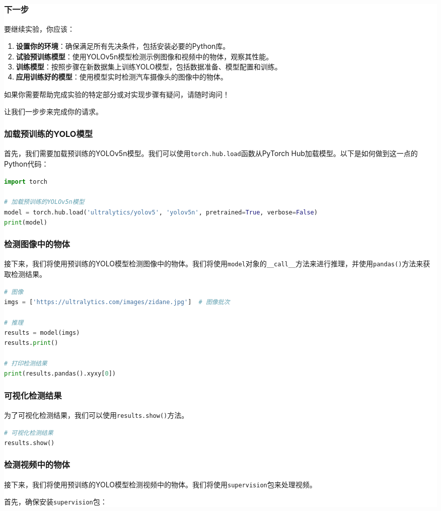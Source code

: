 ### 下一步

要继续实验，你应该：

1. **设置你的环境**：确保满足所有先决条件，包括安装必要的Python库。
2. **试验预训练模型**：使用YOLOv5n模型检测示例图像和视频中的物体，观察其性能。
3. **训练模型**：按照步骤在新数据集上训练YOLO模型，包括数据准备、模型配置和训练。
4. **应用训练好的模型**：使用模型实时检测汽车摄像头的图像中的物体。

如果你需要帮助完成实验的特定部分或对实现步骤有疑问，请随时询问！


让我们一步步来完成你的请求。

### 加载预训练的YOLO模型

首先，我们需要加载预训练的YOLOv5n模型。我们可以使用`torch.hub.load`函数从PyTorch Hub加载模型。以下是如何做到这一点的Python代码：

```python
import torch

# 加载预训练的YOLOv5n模型
model = torch.hub.load('ultralytics/yolov5', 'yolov5n', pretrained=True, verbose=False)
print(model)
```

### 检测图像中的物体

接下来，我们将使用预训练的YOLO模型检测图像中的物体。我们将使用`model`对象的`__call__`方法来进行推理，并使用`pandas()`方法来获取检测结果。

```python
# 图像
imgs = ['https://ultralytics.com/images/zidane.jpg']  # 图像批次

# 推理
results = model(imgs)
results.print()

# 打印检测结果
print(results.pandas().xyxy[0])
```

### 可视化检测结果

为了可视化检测结果，我们可以使用`results.show()`方法。

```python
# 可视化检测结果
results.show()
```

### 检测视频中的物体

接下来，我们将使用预训练的YOLO模型检测视频中的物体。我们将使用`supervision`包来处理视频。

首先，确保安装`supervision`包：
